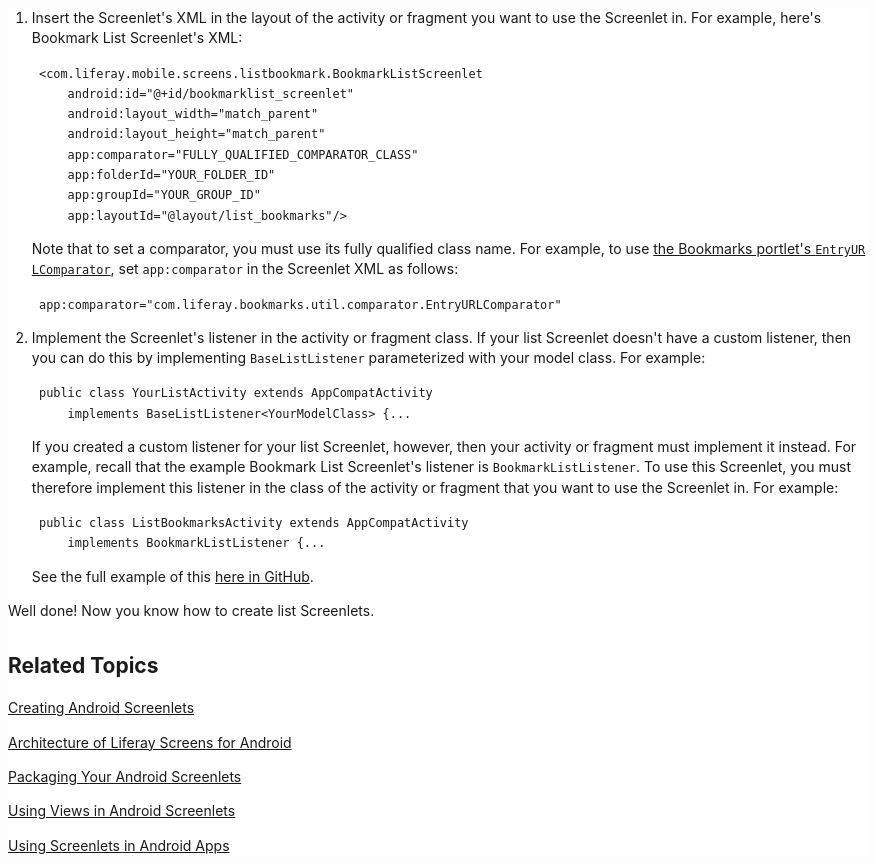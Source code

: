 1. Insert the Screenlet's XML in the layout of the activity or fragment you want 
   to use the Screenlet in. For example, here's Bookmark List Screenlet's XML: 

        <com.liferay.mobile.screens.listbookmark.BookmarkListScreenlet
            android:id="@+id/bookmarklist_screenlet"
            android:layout_width="match_parent"
            android:layout_height="match_parent"
            app:comparator="FULLY_QUALIFIED_COMPARATOR_CLASS"
            app:folderId="YOUR_FOLDER_ID"
            app:groupId="YOUR_GROUP_ID"
            app:layoutId="@layout/list_bookmarks"/>

    Note that to set a comparator, you must use its fully qualified class name. 
    For example, to use 
    [the Bookmarks portlet's `EntryURLComparator`](https://github.com/liferay/liferay-portal/blob/7.0.6-ga7/modules/apps/collaboration/bookmarks/bookmarks-api/src/main/java/com/liferay/bookmarks/util/comparator/EntryURLComparator.java), 
    set `app:comparator` in the Screenlet XML as follows: 

        app:comparator="com.liferay.bookmarks.util.comparator.EntryURLComparator"

2. Implement the Screenlet's listener in the activity or fragment class. If your 
   list Screenlet doesn't have a custom listener, then you can do this by 
   implementing `BaseListListener` parameterized with your model class. For 
   example:

        public class YourListActivity extends AppCompatActivity 
            implements BaseListListener<YourModelClass> {...

    If you created a custom listener for your list Screenlet, however, then your 
    activity or fragment must implement it instead. For example, recall that the 
    example Bookmark List Screenlet's listener is `BookmarkListListener`. To use 
    this Screenlet, you must therefore implement this listener in the class of 
    the activity or fragment that you want to use the Screenlet in. For example: 

        public class ListBookmarksActivity extends AppCompatActivity 
            implements BookmarkListListener {...

    See the full example of this 
    [here in GitHub](https://github.com/liferay/liferay-screens/blob/master/android/samples/test-app/src/main/java/com/liferay/mobile/screens/testapp/ListBookmarksActivity.java). 

Well done! Now you know how to create list Screenlets. 

## Related Topics [](id=related-topics)

[Creating Android Screenlets](/develop/tutorials/-/knowledge_base/7-0/creating-android-screenlets)

[Architecture of Liferay Screens for Android](/develop/tutorials/-/knowledge_base/7-0/architecture-of-liferay-screens-for-android)

[Packaging Your Android Screenlets](/develop/tutorials/-/knowledge_base/7-0/packaging-your-android-screenlets)

[Using Views in Android Screenlets](/develop/tutorials/-/knowledge_base/7-0/using-views-in-android-screenlets)

[Using Screenlets in Android Apps](/develop/tutorials/-/knowledge_base/7-0/using-screenlets-in-android-apps)

